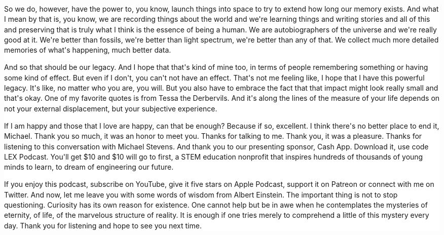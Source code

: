 So we do, however, have the power to, you know, launch things into space to try to extend how long our memory exists. And what I mean by that is, you know, we are recording things about the world and we're learning things and writing stories and all of this and preserving that is truly what I think is the essence of being a human. We are autobiographers of the universe and we're really good at it. We're better than fossils, we're better than light spectrum, we're better than any of that. We collect much more detailed memories of what's happening, much better data.

And so that should be our legacy. And I hope that that's kind of mine too, in terms of people remembering something or having some kind of effect. But even if I don't, you can't not have an effect. That's not me feeling like, I hope that I have this powerful legacy. It's like, no matter who you are, you will. But you also have to embrace the fact that that impact might look really small and that's okay. One of my favorite quotes is from Tessa the Derbervils. And it's along the lines of the measure of your life depends on not your external displacement, but your subjective experience.

If I am happy and those that I love are happy, can that be enough? Because if so, excellent. I think there's no better place to end it, Michael. Thank you so much, it was an honor to meet you. Thanks for talking to me. Thank you, it was a pleasure. Thanks for listening to this conversation with Michael Stevens. And thank you to our presenting sponsor, Cash App. Download it, use code LEX Podcast. You'll get $10 and $10 will go to first, a STEM education nonprofit that inspires hundreds of thousands of young minds to learn, to dream of engineering our future.

If you enjoy this podcast, subscribe on YouTube, give it five stars on Apple Podcast, support it on Patreon or connect with me on Twitter. And now, let me leave you with some words of wisdom from Albert Einstein. The important thing is not to stop questioning. Curiosity has its own reason for existence. One cannot help but be in awe when he contemplates the mysteries of eternity, of life, of the marvelous structure of reality. It is enough if one tries merely to comprehend a little of this mystery every day. Thank you for listening and hope to see you next time.




